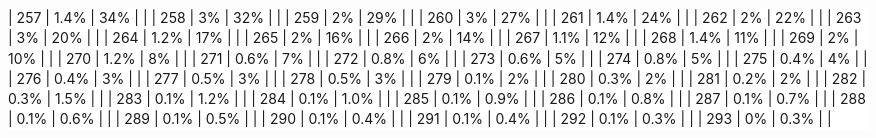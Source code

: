 | 257 | 1.4% | 34% |  |
| 258 | 3% | 32% |  |
| 259 | 2% | 29% |  |
| 260 | 3% | 27% |  |
| 261 | 1.4% | 24% |  |
| 262 | 2% | 22% |  |
| 263 | 3% | 20% |  |
| 264 | 1.2% | 17% |  |
| 265 | 2% | 16% |  |
| 266 | 2% | 14% |  |
| 267 | 1.1% | 12% |  |
| 268 | 1.4% | 11% |  |
| 269 | 2% | 10% |  |
| 270 | 1.2% | 8% |  |
| 271 | 0.6% | 7% |  |
| 272 | 0.8% | 6% |  |
| 273 | 0.6% | 5% |  |
| 274 | 0.8% | 5% |  |
| 275 | 0.4% | 4% |  |
| 276 | 0.4% | 3% |  |
| 277 | 0.5% | 3% |  |
| 278 | 0.5% | 3% |  |
| 279 | 0.1% | 2% |  |
| 280 | 0.3% | 2% |  |
| 281 | 0.2% | 2% |  |
| 282 | 0.3% | 1.5% |  |
| 283 | 0.1% | 1.2% |  |
| 284 | 0.1% | 1.0% |  |
| 285 | 0.1% | 0.9% |  |
| 286 | 0.1% | 0.8% |  |
| 287 | 0.1% | 0.7% |  |
| 288 | 0.1% | 0.6% |  |
| 289 | 0.1% | 0.5% |  |
| 290 | 0.1% | 0.4% |  |
| 291 | 0.1% | 0.4% |  |
| 292 | 0.1% | 0.3% |  |
| 293 | 0% | 0.3% |  |